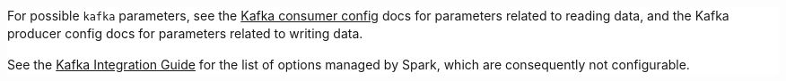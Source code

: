 For possible `kafka` parameters, see the [Kafka consumer config](http://kafka.apache.org/documentation.html#newconsumerconfigs) docs for parameters related to reading data, and the Kafka producer config docs for parameters related to writing data.

See the [Kafka Integration Guide](https://spark.apache.org/docs/latest/structured-streaming-kafka-integration.html) for the list of options managed by Spark, which are consequently not configurable.
